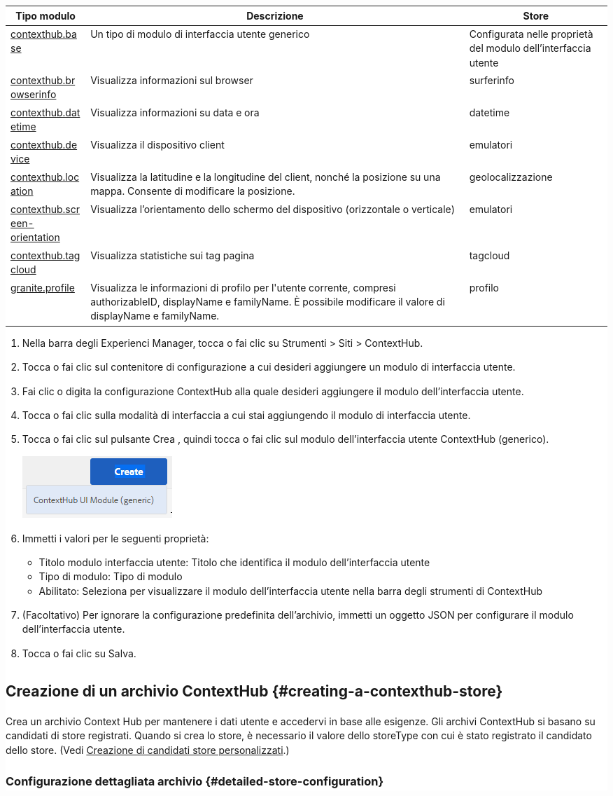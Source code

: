 | Tipo modulo | Descrizione | Store |
|---|---|---|
| [contexthub.base](/help/sites-developing/ch-samplemodules.md#contexthub-base-ui-module-type) | Un tipo di modulo di interfaccia utente generico | Configurata nelle proprietà del modulo dell’interfaccia utente |
| [contexthub.browserinfo](/help/sites-developing/ch-samplemodules.md#contexthub-browserinfo-ui-module-type) | Visualizza informazioni sul browser | surferinfo |
| [contexthub.datetime](/help/sites-developing/ch-samplemodules.md#contexthub-datetime-ui-module-type) | Visualizza informazioni su data e ora | datetime |
| [contexthub.device](/help/sites-developing/ch-samplemodules.md#contexthub-device-ui-module-type) | Visualizza il dispositivo client | emulatori |
| [contexthub.location](/help/sites-developing/ch-samplemodules.md#contexthub-location-ui-module-type) | Visualizza la latitudine e la longitudine del client, nonché la posizione su una mappa. Consente di modificare la posizione. | geolocalizzazione |
| [contexthub.screen-orientation](/help/sites-developing/ch-samplemodules.md#contexthub-screen-orientation-ui-module-type) | Visualizza l’orientamento dello schermo del dispositivo (orizzontale o verticale) | emulatori |
| [contexthub.tagcloud](/help/sites-developing/ch-samplemodules.md#contexthub-tagcloud-ui-module-type) | Visualizza statistiche sui tag pagina | tagcloud |
| [granite.profile](/help/sites-developing/ch-samplemodules.md#granite-profile-ui-module-type) | Visualizza le informazioni di profilo per l&#39;utente corrente, compresi authorizableID, displayName e familyName. È possibile modificare il valore di displayName e familyName. | profilo |

1. Nella barra degli Experienci Manager, tocca o fai clic su Strumenti > Siti > ContextHub.
1. Tocca o fai clic sul contenitore di configurazione a cui desideri aggiungere un modulo di interfaccia utente.
1. Fai clic o digita la configurazione ContextHub alla quale desideri aggiungere il modulo dell’interfaccia utente.
1. Tocca o fai clic sulla modalità di interfaccia a cui stai aggiungendo il modulo di interfaccia utente.
1. Tocca o fai clic sul pulsante Crea , quindi tocca o fai clic sul modulo dell’interfaccia utente ContextHub (generico).

   ![chlimage_1-321](assets/chlimage_1-321.png)

1. Immetti i valori per le seguenti proprietà:

   * Titolo modulo interfaccia utente: Titolo che identifica il modulo dell’interfaccia utente
   * Tipo di modulo: Tipo di modulo
   * Abilitato: Seleziona per visualizzare il modulo dell’interfaccia utente nella barra degli strumenti di ContextHub

1. (Facoltativo) Per ignorare la configurazione predefinita dell’archivio, immetti un oggetto JSON per configurare il modulo dell’interfaccia utente.
1. Tocca o fai clic su Salva.

## Creazione di un archivio ContextHub {#creating-a-contexthub-store}

Crea un archivio Context Hub per mantenere i dati utente e accedervi in base alle esigenze. Gli archivi ContextHub si basano su candidati di store registrati. Quando si crea lo store, è necessario il valore dello storeType con cui è stato registrato il candidato dello store. (Vedi [Creazione di candidati store personalizzati](/help/sites-developing/ch-extend.md#creating-custom-store-candidates).)

### Configurazione dettagliata archivio {#detailed-store-configuration}
